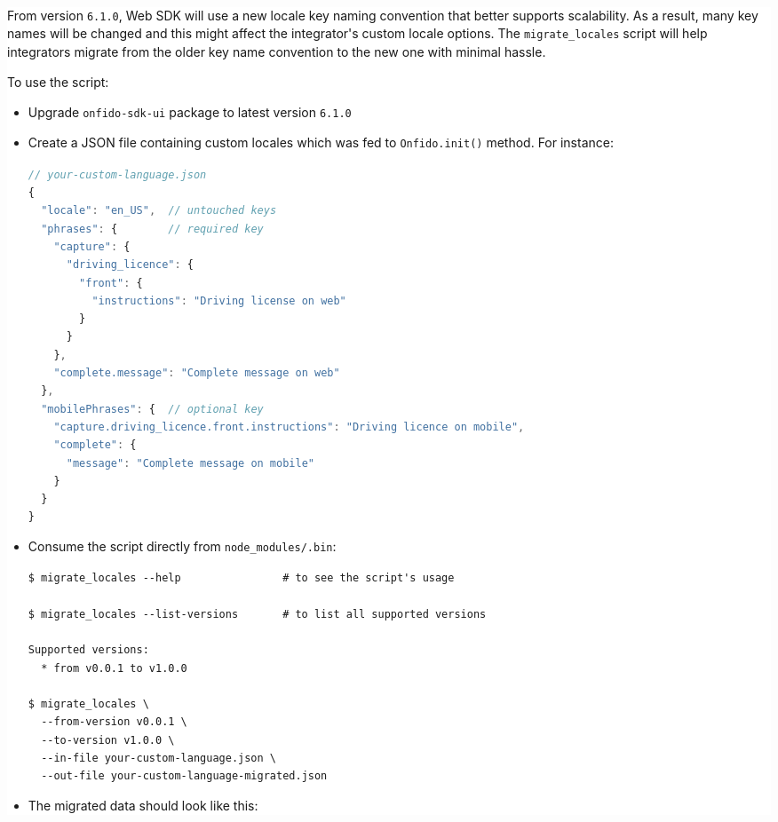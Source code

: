 From version `6.1.0`, Web SDK will use a new locale key naming convention that better supports scalability.
As a result, many key names will be changed and this might affect the integrator's custom locale options.
The `migrate_locales` script will help integrators migrate from the older key name convention
to the new one with minimal hassle.

To use the script:

- Upgrade `onfido-sdk-ui` package to latest version `6.1.0`
- Create a JSON file containing custom locales which was fed to `Onfido.init()` method. For instance:

  ```javascript
  // your-custom-language.json
  {
    "locale": "en_US",  // untouched keys
    "phrases": {        // required key
      "capture": {
        "driving_licence": {
          "front": {
            "instructions": "Driving license on web"
          }
        }
      },
      "complete.message": "Complete message on web"
    },
    "mobilePhrases": {  // optional key
      "capture.driving_licence.front.instructions": "Driving licence on mobile",
      "complete": {
        "message": "Complete message on mobile"
      }
    }
  }
  ```

- Consume the script directly from `node_modules/.bin`:

  ```shell
  $ migrate_locales --help                # to see the script's usage

  $ migrate_locales --list-versions       # to list all supported versions

  Supported versions:
    * from v0.0.1 to v1.0.0

  $ migrate_locales \
    --from-version v0.0.1 \
    --to-version v1.0.0 \
    --in-file your-custom-language.json \
    --out-file your-custom-language-migrated.json
  ```

- The migrated data should look like this:
